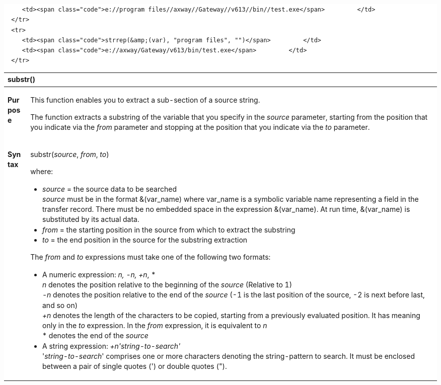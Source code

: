          <td><span class="code">e://program files//axway//Gateway//v613//bin//test.exe</span>         </td>
      </tr>
      <tr>
         <td><span class="code">strrep(&amp;(var), "program files", "")</span>         </td>
         <td><span class="code">e://axway/Gateway/v613/bin/test.exe</span>         </td>
      </tr>
   </tbody>
</table>

<table>
         
         
         
         
   
   <thead>
      <tr>
<th style="text-align: left;" colspan="3" class="HeadD-Column1-Header1"><span id="substr"></span><span class="code">substr()</span>         </th>
      </tr>
   </thead>
   <tbody>
      <tr>
         <td><p><span style="font-weight: bold;">Purpose</span></p>         </td>
         <td><p>This function enables you to extract a sub-section of a source string.</p>
<p>The function extracts a substring of the variable that you specify in the <span style="font-style: italic;">source</span> parameter, starting from the position that you indicate via the <span style="font-style: italic;">from</span> parameter and stopping at the position that you indicate via the <span style="font-style: italic;">to</span> parameter.</p>         </td>
      </tr>
      <tr>
         <td><p><span style="font-weight: bold;">Syntax</span></p>         </td>
         <td><p>substr(<span style="font-style: italic;">source</span>, <span style="font-style: italic;">from</span>, <span style="font-style: italic;">to</span>)</p>
<p>where:</p>
<ul>
<li><span style="font-style: italic;">source</span> = the source data to be searched<span style="font-style: italic;"><br />
source</span> must be in the format &amp;(var_name) where var_name is a symbolic variable name representing a field in the transfer record. There must be no embedded space in the expression &amp;(var_name). At run time, &amp;(var_name) is substituted by its actual data.</li>
<li><span style="font-style: italic;">from</span> = the starting position in the source from which to extract the substring</li>
<li><span style="font-style: italic;">to</span> = the end position in the source for the substring extraction</li>
</ul>
<p>The <span style="font-style: italic;">from</span> and <span style="font-style: italic;">to</span> expressions must take one of the following two formats:</p>
<ul>
<li>A numeric expression: <span style="font-style: italic;">n, -n, +n</span>, *<br />
<span style="font-style: italic;">n</span> denotes the position relative to the beginning of the <span style="font-style: italic;">source</span> (Relative to 1)<br />
<span style="font-style: italic;">-n</span> denotes the position relative to the end of the <span style="font-style: italic;">source</span> (-1 is the last position of the source, -2 is next before last, and so on)<br />
<span style="font-style: italic;">+n</span> denotes the length of the characters to be copied, starting from a previously evaluated position. It has meaning only in the <span style="font-style: italic;">to</span> expression. In the <span style="font-style: italic;">from</span> expression, it is equivalent to <span style="font-style: italic;">n</span><br />
* denotes the end of the <span style="font-style: italic;">source</span></li>
<li>A string expression: <span style="font-style: italic;">+n'string-to-search'</span><br />
'<span style="font-style: italic;">string-to-search</span>' comprises one or more characters denoting the string-pattern to search. It must be enclosed between a pair of single quotes (<span class="code">'</span>) or double quotes (<span class="code">"</span>).<br />